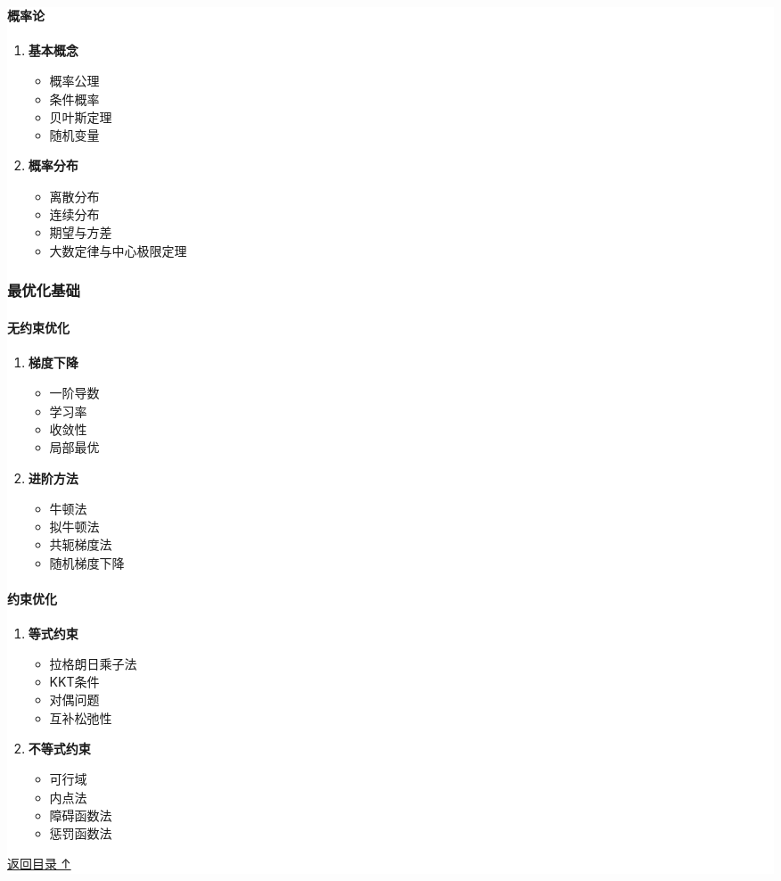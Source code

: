 #### 概率论
1. **基本概念**
   - 概率公理
   - 条件概率
   - 贝叶斯定理
   - 随机变量

2. **概率分布**
   - 离散分布
   - 连续分布
   - 期望与方差
   - 大数定律与中心极限定理

### 最优化基础
#### 无约束优化
1. **梯度下降**
   - 一阶导数
   - 学习率
   - 收敛性
   - 局部最优

2. **进阶方法**
   - 牛顿法
   - 拟牛顿法
   - 共轭梯度法
   - 随机梯度下降

#### 约束优化
1. **等式约束**
   - 拉格朗日乘子法
   - KKT条件
   - 对偶问题
   - 互补松弛性

2. **不等式约束**
   - 可行域
   - 内点法
   - 障碍函数法
   - 惩罚函数法

[返回目录 ↑](#目录)

